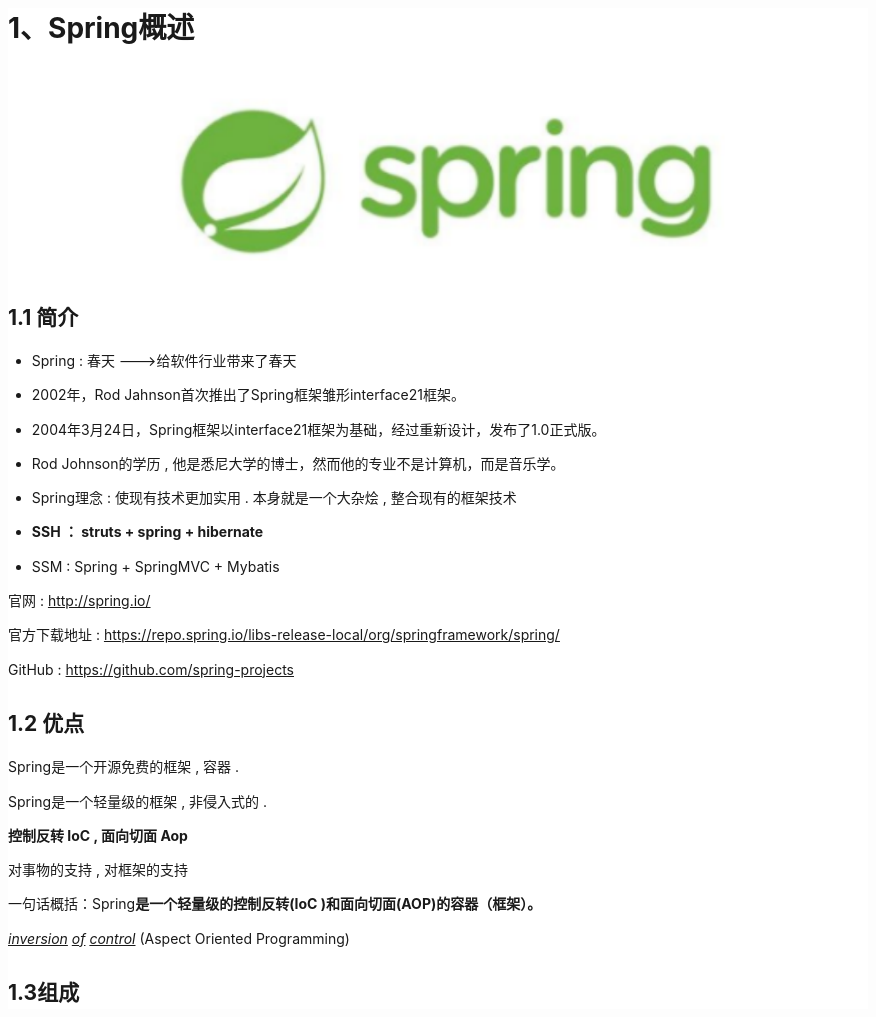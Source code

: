 # 1、Spring概述

![image-20210627111236478](Spring.assets/image-20210627111236478.png)

## **1.1** **简介**

* Spring : 春天 --->给软件行业带来了春天
* 2002年，Rod Jahnson首次推出了Spring框架雏形interface21框架。
* 2004年3月24日，Spring框架以interface21框架为基础，经过重新设计，发布了1.0正式版。
* Rod Johnson的学历 , 他是悉尼大学的博士，然而他的专业不是计算机，而是音乐学。
* Spring理念 : 使现有技术更加实用 . 本身就是一个大杂烩 , 整合现有的框架技术



* **SSH ： struts + spring +   hibernate**
* SSM :  Spring + SpringMVC + Mybatis



官网 : http://spring.io/

官方下载地址 : https://repo.spring.io/libs-release-local/org/springframework/spring/

GitHub : https://github.com/spring-projects





## **1.2** **优点**

Spring是一个开源免费的框架 , 容器 .

Spring是一个轻量级的框架 , 非侵入式的 .

**控制反转 IoC ,  面向切面 Aop**

对事物的支持 , 对框架的支持

一句话概括：Spring**是一个轻量级的控制反转(IoC )和面向切面(AOP)的容器（框架）。**

*[inversion](javascript:;) [of](javascript:;) [control](javascript:;)*       (Aspect Oriented Programming)

 



## 1.3组成
